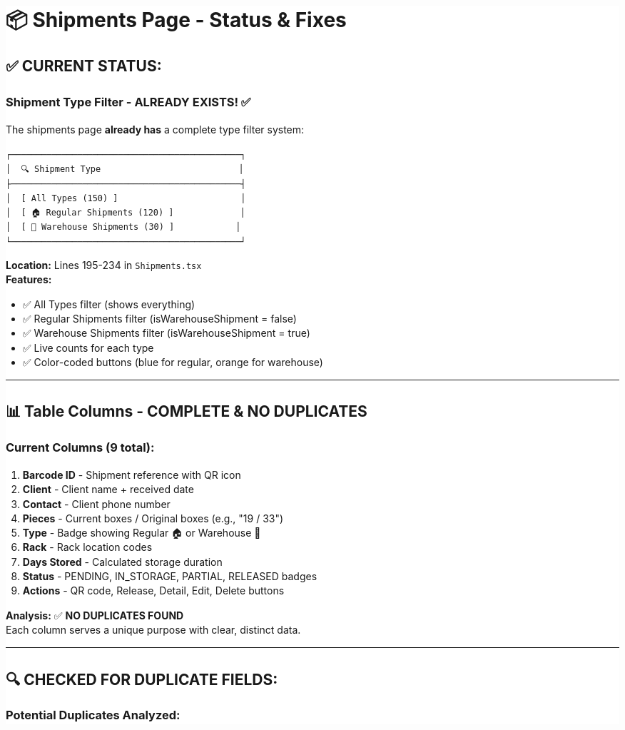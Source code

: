 # 📦 Shipments Page - Status & Fixes

## ✅ CURRENT STATUS:

### Shipment Type Filter - ALREADY EXISTS! ✅
The shipments page **already has** a complete type filter system:

```
┌─────────────────────────────────────────────┐
│  🔍 Shipment Type                           │
├─────────────────────────────────────────────┤
│  [ All Types (150) ]                        │
│  [ 🏠 Regular Shipments (120) ]             │
│  [ 🏢 Warehouse Shipments (30) ]            │
└─────────────────────────────────────────────┘
```

**Location:** Lines 195-234 in `Shipments.tsx`  
**Features:**
- ✅ All Types filter (shows everything)
- ✅ Regular Shipments filter (isWarehouseShipment = false)
- ✅ Warehouse Shipments filter (isWarehouseShipment = true)
- ✅ Live counts for each type
- ✅ Color-coded buttons (blue for regular, orange for warehouse)

---

## 📊 Table Columns - COMPLETE & NO DUPLICATES

### Current Columns (9 total):
1. **Barcode ID** - Shipment reference with QR icon
2. **Client** - Client name + received date
3. **Contact** - Client phone number
4. **Pieces** - Current boxes / Original boxes (e.g., "19 / 33")
5. **Type** - Badge showing Regular 🏠 or Warehouse 🏢
6. **Rack** - Rack location codes
7. **Days Stored** - Calculated storage duration
8. **Status** - PENDING, IN_STORAGE, PARTIAL, RELEASED badges
9. **Actions** - QR code, Release, Detail, Edit, Delete buttons

**Analysis:** ✅ **NO DUPLICATES FOUND**  
Each column serves a unique purpose with clear, distinct data.

---

## 🔍 CHECKED FOR DUPLICATE FIELDS:

### Potential Duplicates Analyzed:
